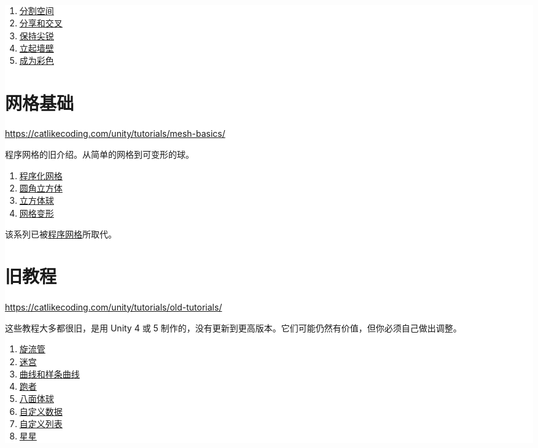 1. [分割空间](https://catlikecoding.com/unity/tutorials/marching-squares/)
2. [分享和交叉](https://catlikecoding.com/unity/tutorials/marching-squares-2/)
3. [保持尖锐](https://catlikecoding.com/unity/tutorials/marching-squares-3/)
4. [立起墙壁](https://catlikecoding.com/unity/tutorials/marching-squares-4/)
5. [成为彩色](https://catlikecoding.com/unity/tutorials/marching-squares-5/)



# 网格基础

https://catlikecoding.com/unity/tutorials/mesh-basics/

程序网格的旧介绍。从简单的网格到可变形的球。

1. [程序化网格](https://catlikecoding.com/unity/tutorials/procedural-grid/)
2. [圆角立方体](https://catlikecoding.com/unity/tutorials/rounded-cube/)
3. [立方体球](https://catlikecoding.com/unity/tutorials/cube-sphere/)
4. [网格变形](https://catlikecoding.com/unity/tutorials/mesh-deformation/)

该系列已被[程序网格](https://catlikecoding.com/unity/tutorials/procedural-meshes/)所取代。



# 旧教程

https://catlikecoding.com/unity/tutorials/old-tutorials/

这些教程大多都很旧，是用 Unity 4 或 5 制作的，没有更新到更高版本。它们可能仍然有价值，但你必须自己做出调整。

1. [旋流管](https://catlikecoding.com/unity/tutorials/swirly-pipe/)
2. [迷宫](https://catlikecoding.com/unity/tutorials/maze/)
3. [曲线和样条曲线](https://catlikecoding.com/unity/tutorials/curves-and-splines/)
4. [跑者](https://catlikecoding.com/unity/tutorials/runner/)
5. [八面体球](https://catlikecoding.com/unity/tutorials/octahedron-sphere/)
6. [自定义数据](https://catlikecoding.com/unity/tutorials/editor/custom-data/)
7. [自定义列表](https://catlikecoding.com/unity/tutorials/editor/custom-list/)
8. [星星](https://catlikecoding.com/unity/tutorials/editor/star/)
